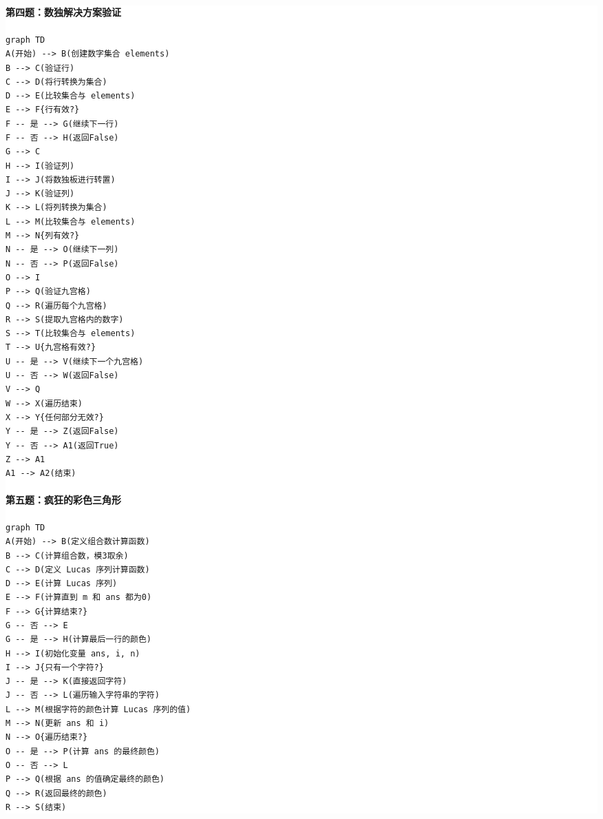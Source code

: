 #### 第四题：数独解决方案验证

```mermaid
graph TD
A(开始) --> B(创建数字集合 elements)
B --> C(验证行)
C --> D(将行转换为集合)
D --> E(比较集合与 elements)
E --> F{行有效?}
F -- 是 --> G(继续下一行)
F -- 否 --> H(返回False)
G --> C
H --> I(验证列)
I --> J(将数独板进行转置)
J --> K(验证列)
K --> L(将列转换为集合)
L --> M(比较集合与 elements)
M --> N{列有效?}
N -- 是 --> O(继续下一列)
N -- 否 --> P(返回False)
O --> I
P --> Q(验证九宫格)
Q --> R(遍历每个九宫格)
R --> S(提取九宫格内的数字)
S --> T(比较集合与 elements)
T --> U{九宫格有效?}
U -- 是 --> V(继续下一个九宫格)
U -- 否 --> W(返回False)
V --> Q
W --> X(遍历结束)
X --> Y{任何部分无效?}
Y -- 是 --> Z(返回False)
Y -- 否 --> A1(返回True)
Z --> A1
A1 --> A2(结束)
```

#### 第五题：疯狂的彩色三角形

```mermaid
graph TD
A(开始) --> B(定义组合数计算函数)
B --> C(计算组合数，模3取余)
C --> D(定义 Lucas 序列计算函数)
D --> E(计算 Lucas 序列)
E --> F(计算直到 m 和 ans 都为0)
F --> G{计算结束?}
G -- 否 --> E
G -- 是 --> H(计算最后一行的颜色)
H --> I(初始化变量 ans, i, n)
I --> J{只有一个字符?}
J -- 是 --> K(直接返回字符)
J -- 否 --> L(遍历输入字符串的字符)
L --> M(根据字符的颜色计算 Lucas 序列的值)
M --> N(更新 ans 和 i)
N --> O{遍历结束?}
O -- 是 --> P(计算 ans 的最终颜色)
O -- 否 --> L
P --> Q(根据 ans 的值确定最终的颜色)
Q --> R(返回最终的颜色)
R --> S(结束)
```
